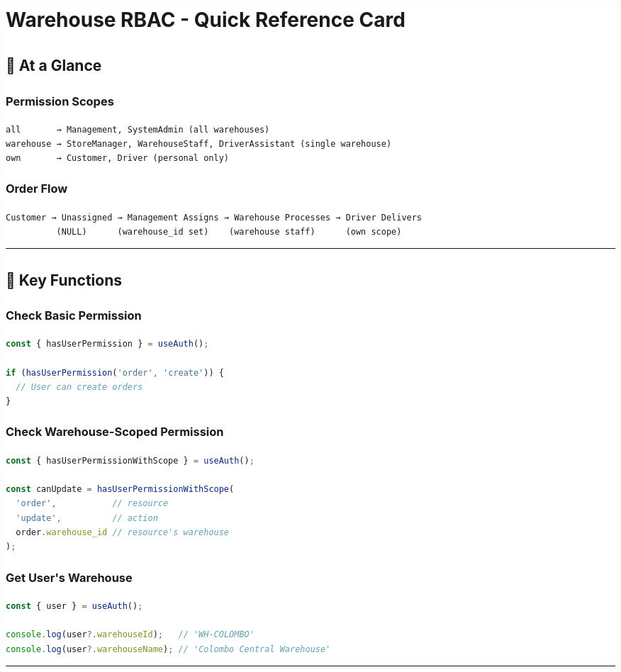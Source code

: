 # Warehouse RBAC - Quick Reference Card

## 🎯 At a Glance

### Permission Scopes
```
all       → Management, SystemAdmin (all warehouses)
warehouse → StoreManager, WarehouseStaff, DriverAssistant (single warehouse)
own       → Customer, Driver (personal only)
```

### Order Flow
```
Customer → Unassigned → Management Assigns → Warehouse Processes → Driver Delivers
          (NULL)      (warehouse_id set)    (warehouse staff)      (own scope)
```

---

## 🔑 Key Functions

### Check Basic Permission
```typescript
const { hasUserPermission } = useAuth();

if (hasUserPermission('order', 'create')) {
  // User can create orders
}
```

### Check Warehouse-Scoped Permission
```typescript
const { hasUserPermissionWithScope } = useAuth();

const canUpdate = hasUserPermissionWithScope(
  'order',           // resource
  'update',          // action
  order.warehouse_id // resource's warehouse
);
```

### Get User's Warehouse
```typescript
const { user } = useAuth();

console.log(user?.warehouseId);   // 'WH-COLOMBO'
console.log(user?.warehouseName); // 'Colombo Central Warehouse'
```

---
